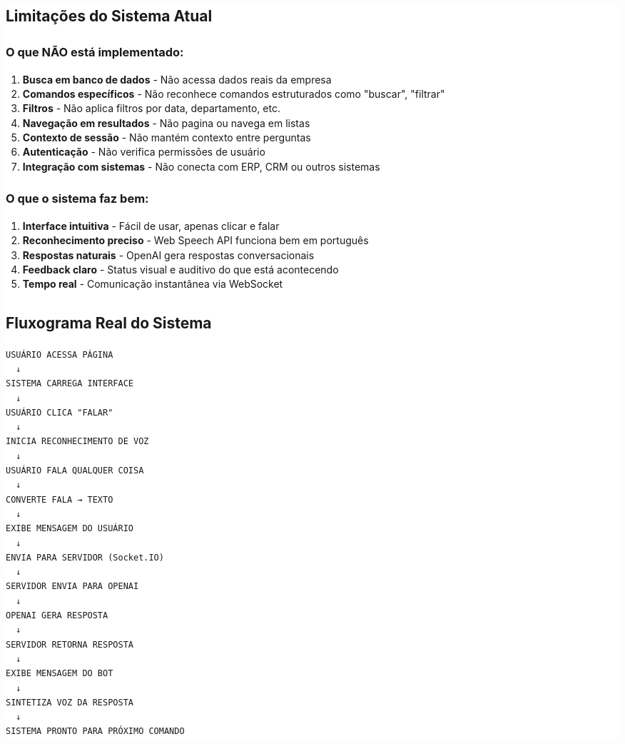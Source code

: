 ## Limitações do Sistema Atual

### O que NÃO está implementado:
1. **Busca em banco de dados** - Não acessa dados reais da empresa
2. **Comandos específicos** - Não reconhece comandos estruturados como "buscar", "filtrar"
3. **Filtros** - Não aplica filtros por data, departamento, etc.
4. **Navegação em resultados** - Não pagina ou navega em listas
5. **Contexto de sessão** - Não mantém contexto entre perguntas
6. **Autenticação** - Não verifica permissões de usuário
7. **Integração com sistemas** - Não conecta com ERP, CRM ou outros sistemas

### O que o sistema faz bem:
1. **Interface intuitiva** - Fácil de usar, apenas clicar e falar
2. **Reconhecimento preciso** - Web Speech API funciona bem em português
3. **Respostas naturais** - OpenAI gera respostas conversacionais
4. **Feedback claro** - Status visual e auditivo do que está acontecendo
5. **Tempo real** - Comunicação instantânea via WebSocket

## Fluxograma Real do Sistema

```
USUÁRIO ACESSA PÁGINA
  ↓
SISTEMA CARREGA INTERFACE
  ↓
USUÁRIO CLICA "FALAR"
  ↓
INICIA RECONHECIMENTO DE VOZ
  ↓
USUÁRIO FALA QUALQUER COISA
  ↓
CONVERTE FALA → TEXTO
  ↓
EXIBE MENSAGEM DO USUÁRIO
  ↓
ENVIA PARA SERVIDOR (Socket.IO)
  ↓
SERVIDOR ENVIA PARA OPENAI
  ↓
OPENAI GERA RESPOSTA
  ↓
SERVIDOR RETORNA RESPOSTA
  ↓
EXIBE MENSAGEM DO BOT
  ↓
SINTETIZA VOZ DA RESPOSTA
  ↓
SISTEMA PRONTO PARA PRÓXIMO COMANDO
```
